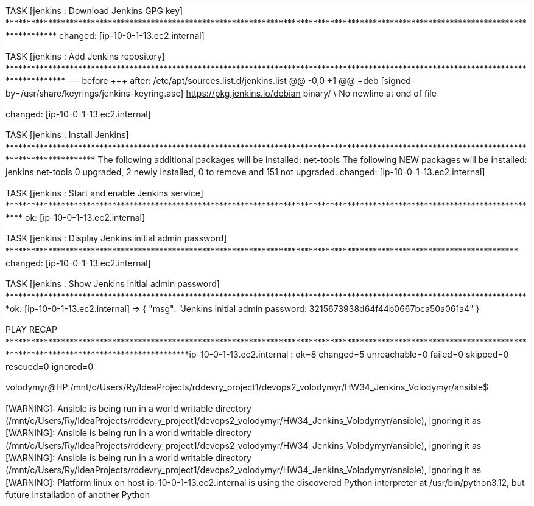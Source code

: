 TASK [jenkins : Download Jenkins GPG key] **************************************************************************************************************************************
changed: [ip-10-0-1-13.ec2.internal]

TASK [jenkins : Add Jenkins repository] ****************************************************************************************************************************************
--- before
+++ after: /etc/apt/sources.list.d/jenkins.list
@@ -0,0 +1 @@
+deb [signed-by=/usr/share/keyrings/jenkins-keyring.asc] https://pkg.jenkins.io/debian binary/
\ No newline at end of file

changed: [ip-10-0-1-13.ec2.internal]

TASK [jenkins : Install Jenkins] ***********************************************************************************************************************************************
The following additional packages will be installed:
net-tools
The following NEW packages will be installed:
jenkins net-tools
0 upgraded, 2 newly installed, 0 to remove and 151 not upgraded.
changed: [ip-10-0-1-13.ec2.internal]

TASK [jenkins : Start and enable Jenkins service] ******************************************************************************************************************************
ok: [ip-10-0-1-13.ec2.internal]

TASK [jenkins : Display Jenkins initial admin password] ************************************************************************************************************************
changed: [ip-10-0-1-13.ec2.internal]

TASK [jenkins : Show Jenkins initial admin password] ***************************************************************************************************************************ok: [ip-10-0-1-13.ec2.internal] => {
"msg": "Jenkins initial admin password: 3215673938d64f44b0667bca50a061a4"
}

PLAY RECAP *********************************************************************************************************************************************************************ip-10-0-1-13.ec2.internal  : ok=8    changed=5    unreachable=0    failed=0    skipped=0    rescued=0    ignored=0

volodymyr@HP:/mnt/c/Users/Ry/IdeaProjects/rddevry_project1/devops2_volodymyr/HW34_Jenkins_Volodymyr/ansible$




[WARNING]: Ansible is being run in a world writable directory (/mnt/c/Users/Ry/IdeaProjects/rddevry_project1/devops2_volodymyr/HW34_Jenkins_Volodymyr/ansible), ignoring it as
[WARNING]: Ansible is being run in a world writable directory (/mnt/c/Users/Ry/IdeaProjects/rddevry_project1/devops2_volodymyr/HW34_Jenkins_Volodymyr/ansible), ignoring it as
[WARNING]: Ansible is being run in a world writable directory (/mnt/c/Users/Ry/IdeaProjects/rddevry_project1/devops2_volodymyr/HW34_Jenkins_Volodymyr/ansible), ignoring it as
[WARNING]: Platform linux on host ip-10-0-1-13.ec2.internal is using the discovered Python interpreter at /usr/bin/python3.12, but future installation of another Python